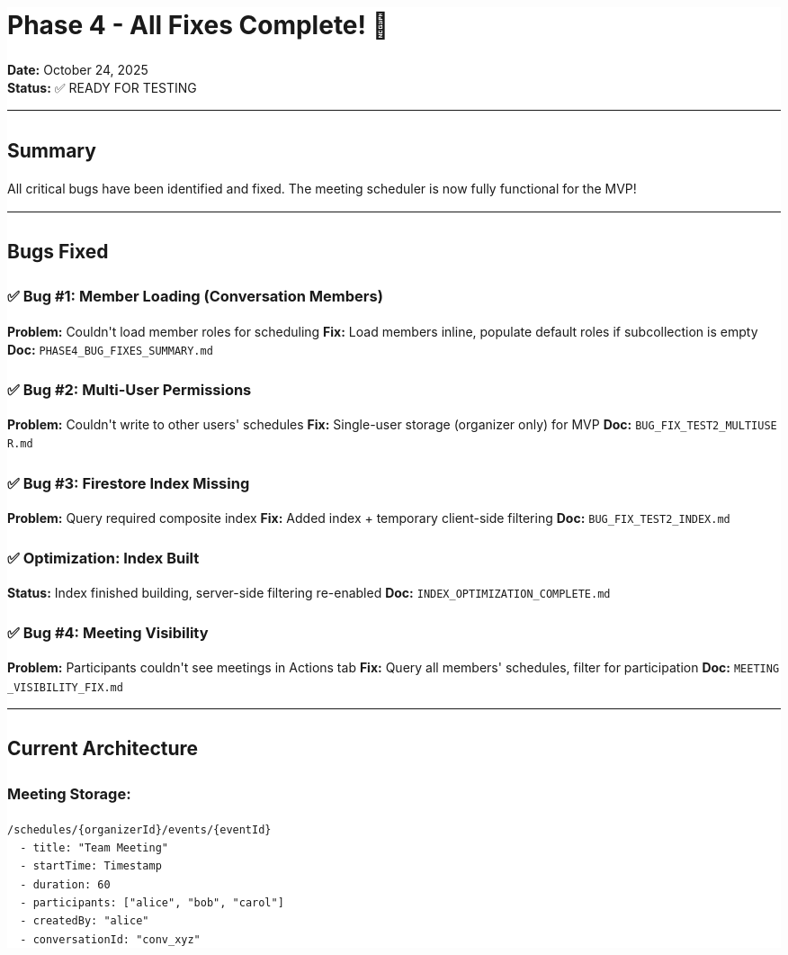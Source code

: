 # Phase 4 - All Fixes Complete! 🎉

**Date:** October 24, 2025  
**Status:** ✅ READY FOR TESTING

---

## Summary

All critical bugs have been identified and fixed. The meeting scheduler is now fully functional for the MVP!

---

## Bugs Fixed

### ✅ Bug #1: Member Loading (Conversation Members)
**Problem:** Couldn't load member roles for scheduling
**Fix:** Load members inline, populate default roles if subcollection is empty
**Doc:** `PHASE4_BUG_FIXES_SUMMARY.md`

### ✅ Bug #2: Multi-User Permissions
**Problem:** Couldn't write to other users' schedules
**Fix:** Single-user storage (organizer only) for MVP
**Doc:** `BUG_FIX_TEST2_MULTIUSER.md`

### ✅ Bug #3: Firestore Index Missing
**Problem:** Query required composite index
**Fix:** Added index + temporary client-side filtering
**Doc:** `BUG_FIX_TEST2_INDEX.md`

### ✅ Optimization: Index Built
**Status:** Index finished building, server-side filtering re-enabled
**Doc:** `INDEX_OPTIMIZATION_COMPLETE.md`

### ✅ Bug #4: Meeting Visibility
**Problem:** Participants couldn't see meetings in Actions tab
**Fix:** Query all members' schedules, filter for participation
**Doc:** `MEETING_VISIBILITY_FIX.md`

---

## Current Architecture

### Meeting Storage:
```
/schedules/{organizerId}/events/{eventId}
  - title: "Team Meeting"
  - startTime: Timestamp
  - duration: 60
  - participants: ["alice", "bob", "carol"]
  - createdBy: "alice"
  - conversationId: "conv_xyz"
```
